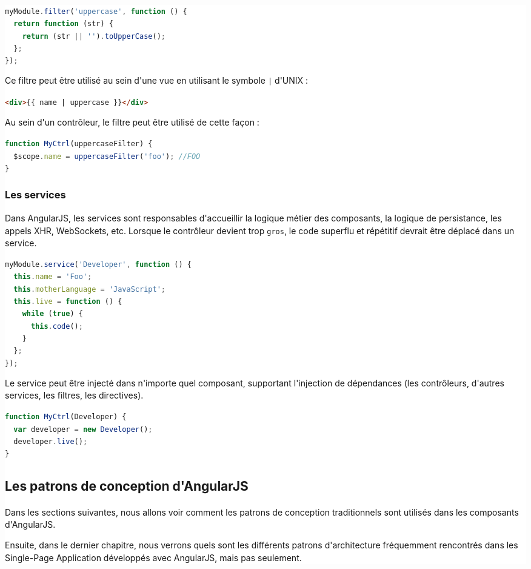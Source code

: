 ``` JavaScript
myModule.filter('uppercase', function () {
  return function (str) {
    return (str || '').toUpperCase();
  };
});
```

Ce filtre peut être utilisé au sein d'une vue en utilisant le symbole `|` d'UNIX :

``` HTML
<div>{{ name | uppercase }}</div>
```

Au sein d'un contrôleur, le filtre peut être utilisé de cette façon :

``` javascript
function MyCtrl(uppercaseFilter) {
  $scope.name = uppercaseFilter('foo'); //FOO
}
```

### Les services

Dans AngularJS, les services sont responsables d'accueillir la logique métier des composants, la logique de persistance, les appels XHR, WebSockets, etc. Lorsque le contrôleur devient trop `gros`, le code superflu et répétitif devrait être déplacé dans un service.

``` javascript
myModule.service('Developer', function () {
  this.name = 'Foo';
  this.motherLanguage = 'JavaScript';
  this.live = function () {
    while (true) {
      this.code();
    }
  };
});
```

Le service peut être injecté dans n'importe quel composant, supportant l'injection de dépendances (les contrôleurs, d'autres services, les filtres, les directives).

``` JavaScript
function MyCtrl(Developer) {
  var developer = new Developer();
  developer.live();
}
```

## Les patrons de conception d'AngularJS

Dans les sections suivantes, nous allons voir comment les patrons de conception traditionnels sont utilisés dans les composants d'AngularJS.

Ensuite, dans le dernier chapitre, nous verrons quels sont les différents patrons d'architecture fréquemment rencontrés dans les Single-Page Application développés avec AngularJS, mais pas seulement.
